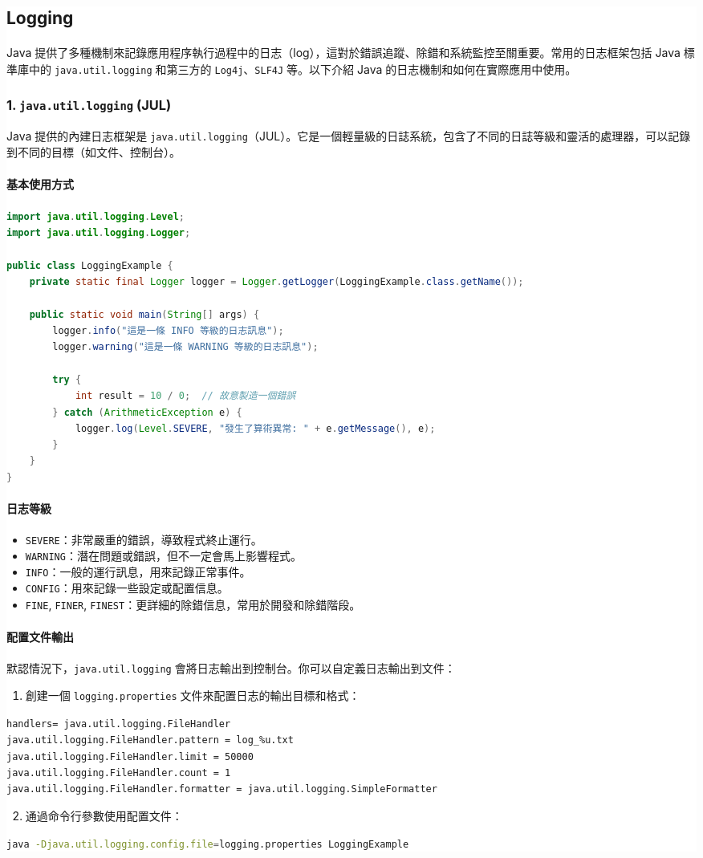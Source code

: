 ## Logging

Java 提供了多種機制來記錄應用程序執行過程中的日志（log），這對於錯誤追蹤、除錯和系統監控至關重要。常用的日志框架包括 Java 標準庫中的 `java.util.logging` 和第三方的 `Log4j`、`SLF4J` 等。以下介紹 Java 的日志機制和如何在實際應用中使用。

### 1. **`java.util.logging` (JUL)**
Java 提供的內建日志框架是 `java.util.logging`（JUL）。它是一個輕量級的日誌系統，包含了不同的日誌等級和靈活的處理器，可以記錄到不同的目標（如文件、控制台）。

#### 基本使用方式
```java
import java.util.logging.Level;
import java.util.logging.Logger;

public class LoggingExample {
    private static final Logger logger = Logger.getLogger(LoggingExample.class.getName());

    public static void main(String[] args) {
        logger.info("這是一條 INFO 等級的日志訊息");
        logger.warning("這是一條 WARNING 等級的日志訊息");

        try {
            int result = 10 / 0;  // 故意製造一個錯誤
        } catch (ArithmeticException e) {
            logger.log(Level.SEVERE, "發生了算術異常: " + e.getMessage(), e);
        }
    }
}
```

#### 日志等級
- `SEVERE`：非常嚴重的錯誤，導致程式終止運行。
- `WARNING`：潛在問題或錯誤，但不一定會馬上影響程式。
- `INFO`：一般的運行訊息，用來記錄正常事件。
- `CONFIG`：用來記錄一些設定或配置信息。
- `FINE`, `FINER`, `FINEST`：更詳細的除錯信息，常用於開發和除錯階段。

#### 配置文件輸出
默認情況下，`java.util.logging` 會將日志輸出到控制台。你可以自定義日志輸出到文件：

1. 創建一個 `logging.properties` 文件來配置日志的輸出目標和格式：

```properties
handlers= java.util.logging.FileHandler
java.util.logging.FileHandler.pattern = log_%u.txt
java.util.logging.FileHandler.limit = 50000
java.util.logging.FileHandler.count = 1
java.util.logging.FileHandler.formatter = java.util.logging.SimpleFormatter
```

2. 通過命令行參數使用配置文件：

```bash
java -Djava.util.logging.config.file=logging.properties LoggingExample
```
